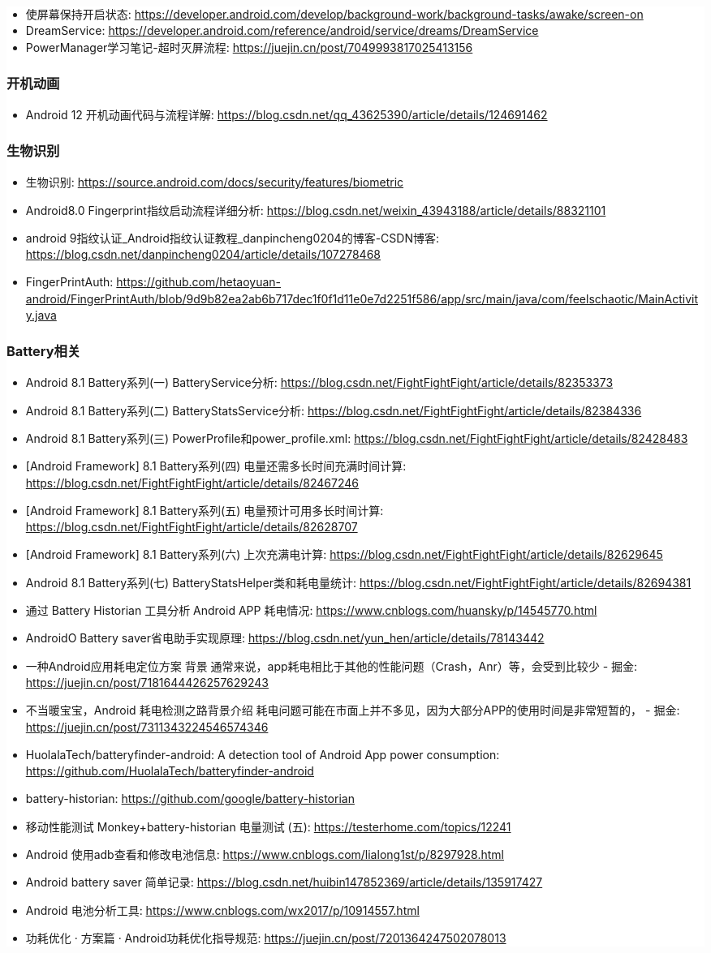 * 使屏幕保持开启状态: <https://developer.android.com/develop/background-work/background-tasks/awake/screen-on>
* DreamService: <https://developer.android.com/reference/android/service/dreams/DreamService>
* PowerManager学习笔记-超时灭屏流程: <https://juejin.cn/post/7049993817025413156>

### 开机动画

* Android 12 开机动画代码与流程详解: <https://blog.csdn.net/qq_43625390/article/details/124691462>

### 生物识别

* 生物识别: <https://source.android.com/docs/security/features/biometric>

* Android8.0 Fingerprint指纹启动流程详细分析: <https://blog.csdn.net/weixin_43943188/article/details/88321101>
* android 9指纹认证_Android指纹认证教程_danpincheng0204的博客-CSDN博客: <https://blog.csdn.net/danpincheng0204/article/details/107278468>
* FingerPrintAuth: <https://github.com/hetaoyuan-android/FingerPrintAuth/blob/9d9b82ea2ab6b717dec1f0f1d11e0e7d2251f586/app/src/main/java/com/feelschaotic/MainActivity.java>

### Battery相关

* Android 8.1 Battery系列(一) BatteryService分析: <https://blog.csdn.net/FightFightFight/article/details/82353373>
* Android 8.1 Battery系列(二) BatteryStatsService分析: <https://blog.csdn.net/FightFightFight/article/details/82384336>
* Android 8.1 Battery系列(三) PowerProfile和power_profile.xml: <https://blog.csdn.net/FightFightFight/article/details/82428483>
* [Android Framework] 8.1 Battery系列(四) 电量还需多长时间充满时间计算: <https://blog.csdn.net/FightFightFight/article/details/82467246>
* [Android Framework] 8.1 Battery系列(五) 电量预计可用多长时间计算: <https://blog.csdn.net/FightFightFight/article/details/82628707>
* [Android Framework] 8.1 Battery系列(六) 上次充满电计算: <https://blog.csdn.net/FightFightFight/article/details/82629645>
* Android 8.1 Battery系列(七) BatteryStatsHelper类和耗电量统计: <https://blog.csdn.net/FightFightFight/article/details/82694381>

* 通过 Battery Historian 工具分析 Android APP 耗电情况: <https://www.cnblogs.com/huansky/p/14545770.html>
* AndroidO Battery saver省电助手实现原理: <https://blog.csdn.net/yun_hen/article/details/78143442>
* 一种Android应用耗电定位方案 背景 通常来说，app耗电相比于其他的性能问题（Crash，Anr）等，会受到比较少 - 掘金: <https://juejin.cn/post/7181644426257629243>
* 不当暖宝宝，Android 耗电检测之路背景介绍 耗电问题可能在市面上并不多见，因为大部分APP的使用时间是非常短暂的， - 掘金: <https://juejin.cn/post/7311343224546574346>
* HuolalaTech/batteryfinder-android: A detection tool of Android App power consumption: <https://github.com/HuolalaTech/batteryfinder-android>

* battery-historian: <https://github.com/google/battery-historian>
* 移动性能测试 Monkey+battery-historian 电量测试 (五): <https://testerhome.com/topics/12241>
* Android 使用adb查看和修改电池信息: <https://www.cnblogs.com/lialong1st/p/8297928.html>
* Android battery saver 简单记录: <https://blog.csdn.net/huibin147852369/article/details/135917427>
* Android 电池分析工具: <https://www.cnblogs.com/wx2017/p/10914557.html>
* 功耗优化 · 方案篇 · Android功耗优化指导规范: <https://juejin.cn/post/7201364247502078013>
